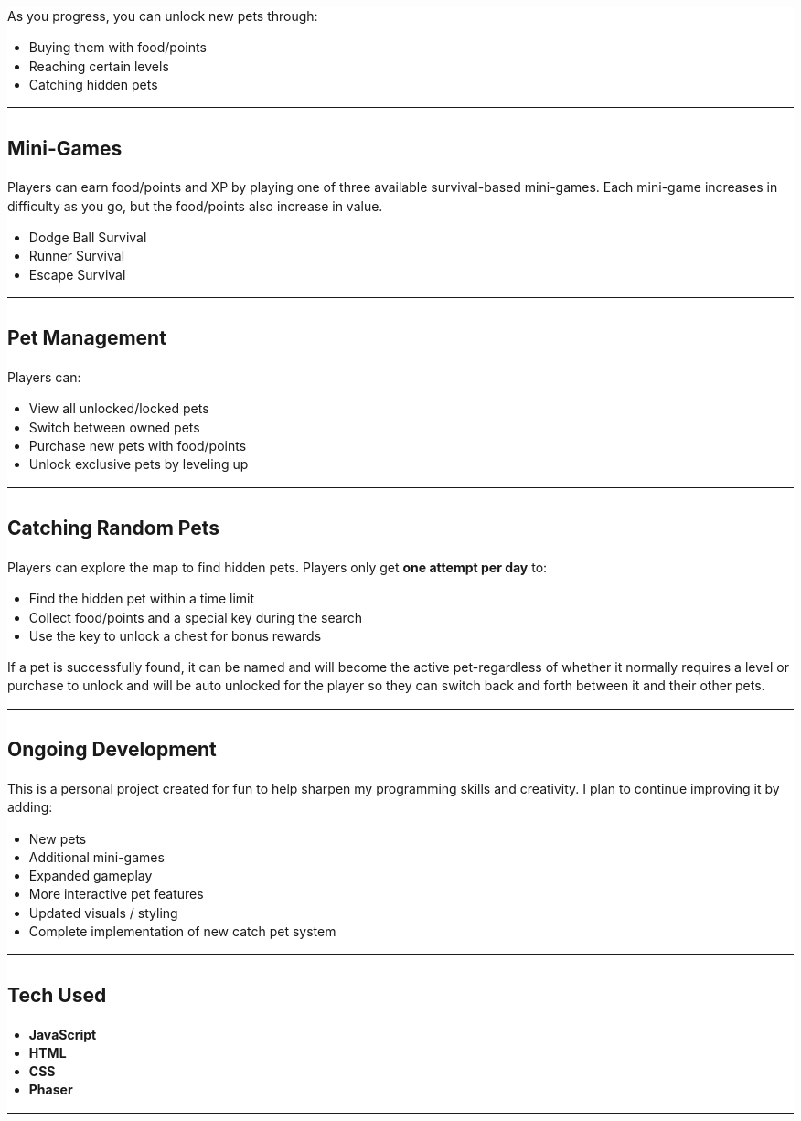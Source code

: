As you progress, you can unlock new pets through:
- Buying them with food/points
- Reaching certain levels
- Catching hidden pets

---

## Mini-Games 
Players can earn food/points and XP by playing one of three available survival-based mini-games. Each mini-game increases in difficulty as you go, but the food/points also increase in value. 
- Dodge Ball Survival
- Runner Survival 
- Escape Survival 

---

## Pet Management 
Players can:
- View all unlocked/locked pets
- Switch between owned pets
- Purchase new pets with food/points 
- Unlock exclusive pets by leveling up 

--- 

## Catching Random Pets 
Players can explore the map to find hidden pets. Players only get **one attempt per day**  to:
- Find the hidden pet within a time limit
- Collect food/points and a special key during the search 
- Use the key to unlock a chest for bonus rewards 

If a pet is successfully found, it can be named and will become the active pet-regardless of whether it normally requires a level or purchase to unlock and will be auto unlocked for the player so they can switch back and forth between it and their other pets. 

---

## Ongoing Development
This is a personal project created for fun to help sharpen my programming skills and creativity. I plan to continue improving it by adding:
- New pets
- Additional mini-games
- Expanded gameplay 
- More interactive pet features 
- Updated visuals / styling  
- Complete implementation of new catch pet system                                             

---

## Tech Used
- **JavaScript**
- **HTML**
- **CSS**
- **Phaser**

---